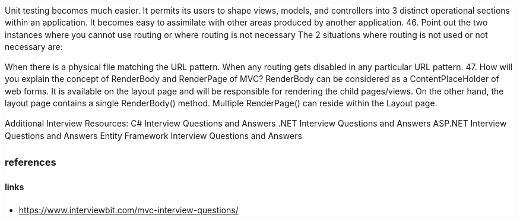 Unit testing becomes much easier.
It permits its users to shape views, models, and controllers into 3 distinct operational sections within an application.
It becomes easy to assimilate with other areas produced by another application.
46. Point out the two instances where you cannot use routing or where routing is not necessary
    The 2 situations where routing is not used or not necessary are:

When there is a physical file matching the URL pattern.
When any routing gets disabled in any particular URL pattern.
47. How will you explain the concept of RenderBody and RenderPage of MVC?
    RenderBody can be considered as a ContentPlaceHolder of web forms. It is available on the layout page and will be responsible for rendering the child pages/views. On the other hand, the layout page contains a single RenderBody() method. Multiple RenderPage() can reside within the Layout page.

Additional Interview Resources:
C# Interview Questions and Answers
.NET Interview Questions and Answers
ASP.NET Interview Questions and Answers
Entity Framework Interview Questions and Answers






### references
#### links
- <https://www.interviewbit.com/mvc-interview-questions/>